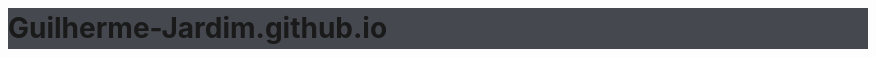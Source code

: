 # Guilherme-Jardim.github.io
<head>

  <style>
    body {
      margin: 0px;
      background: #45484e;
      padding: 50px;
    }

    a {
      text-decoration: none;
      color: inherit;
    }

    img {
      max-width: 100%;
      height: auto;
      display: block;
    }

    .top a {
      display: grid;
      grid-template-columns: 1fr 1fr;
      gap: 20px;
    }

    .images {
      display: flex;
      gap: 20px;
      padding: 20px;
      justify-content: center;
    }

    .images img {

      height: 30;
      width: 40;

    }

    .list {
      display: flex;
      justify-content: center;
      gap: 30px;
    }

    @media (max-width: 1000px) {
      .top a {
        display: grid;
        grid-template-columns: 1fr;
        gap: 30px;
        justify-items: center;
      }
